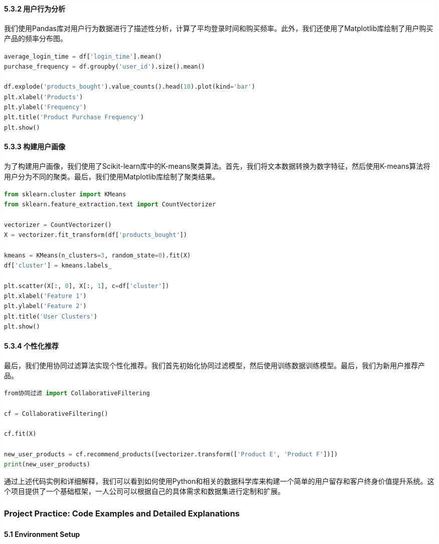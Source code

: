 #### 5.3.2 用户行为分析

我们使用Pandas库对用户行为数据进行了描述性分析，计算了平均登录时间和购买频率。此外，我们还使用了Matplotlib库绘制了用户购买产品的频率分布图。

```python
average_login_time = df['login_time'].mean()
purchase_frequency = df.groupby('user_id').size().mean()

df.explode('products_bought').value_counts().head(10).plot(kind='bar')
plt.xlabel('Products')
plt.ylabel('Frequency')
plt.title('Product Purchase Frequency')
plt.show()
```

#### 5.3.3 构建用户画像

为了构建用户画像，我们使用了Scikit-learn库中的K-means聚类算法。首先，我们将文本数据转换为数字特征，然后使用K-means算法将用户分为不同的聚类。最后，我们使用Matplotlib库绘制了聚类结果。

```python
from sklearn.cluster import KMeans
from sklearn.feature_extraction.text import CountVectorizer

vectorizer = CountVectorizer()
X = vectorizer.fit_transform(df['products_bought'])

kmeans = KMeans(n_clusters=3, random_state=0).fit(X)
df['cluster'] = kmeans.labels_

plt.scatter(X[:, 0], X[:, 1], c=df['cluster'])
plt.xlabel('Feature 1')
plt.ylabel('Feature 2')
plt.title('User Clusters')
plt.show()
```

#### 5.3.4 个性化推荐

最后，我们使用协同过滤算法实现个性化推荐。我们首先初始化协同过滤模型，然后使用训练数据训练模型。最后，我们为新用户推荐产品。

```python
from协同过滤 import CollaborativeFiltering

cf = CollaborativeFiltering()

cf.fit(X)

new_user_products = cf.recommend_products([vectorizer.transform(['Product E', 'Product F'])])
print(new_user_products)
```

通过上述代码实例和详细解释，我们可以看到如何使用Python和相关的数据科学库来构建一个简单的用户留存和客户终身价值提升系统。这个项目提供了一个基础框架，一人公司可以根据自己的具体需求和数据集进行定制和扩展。

### Project Practice: Code Examples and Detailed Explanations
#### 5.1 Environment Setup
